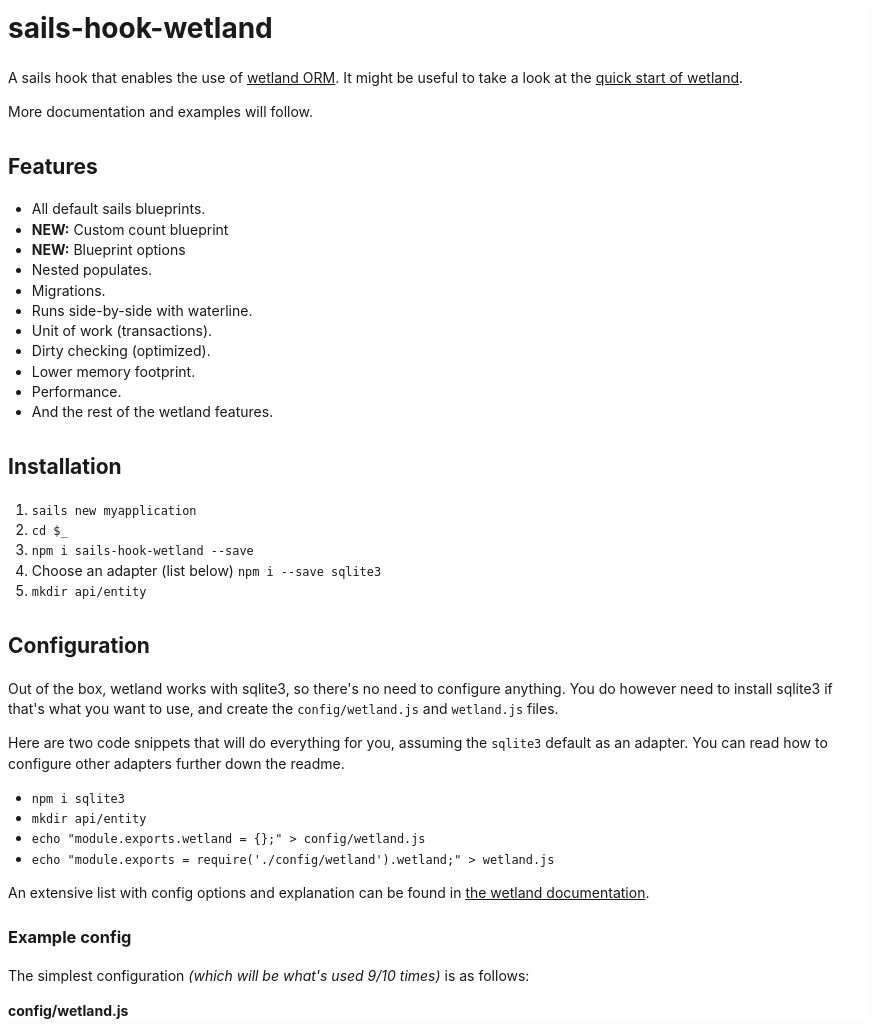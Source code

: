 # sails-hook-wetland

A sails hook that enables the use of [wetland ORM](https://wetland.spoonx.org/). It might be useful to take a look at the [quick start of wetland](https://wetland.spoonx.org/quick-start.html).

More documentation and examples will follow.

## Features

* All default sails blueprints.
* **NEW:** Custom count blueprint
* **NEW:** Blueprint options
* Nested populates.
* Migrations.
* Runs side-by-side with waterline.
* Unit of work (transactions).
* Dirty checking (optimized).
* Lower memory footprint.
* Performance.
* And the rest of the wetland features.

## Installation

1. `sails new myapplication`
2. `cd $_`
3. `npm i sails-hook-wetland --save`
4. Choose an adapter (list below) `npm i --save sqlite3`
5. `mkdir api/entity`

## Configuration

Out of the box, wetland works with sqlite3, so there's no need to configure anything.
You do however need to install sqlite3 if that's what you want to use, and create the `config/wetland.js` and `wetland.js` files.

Here are two code snippets that will do everything for you, assuming the `sqlite3` default as an adapter.
You can read how to configure other adapters further down the readme.

* `npm i sqlite3`
* `mkdir api/entity`
* `echo "module.exports.wetland = {};" > config/wetland.js`
* `echo "module.exports = require('./config/wetland').wetland;" > wetland.js`

An extensive list with config options and explanation can be found in [the wetland documentation](https://wetland.spoonx.org/configuration.html).

### Example config

The simplest configuration _(which will be what's used 9/10 times)_ is as follows:

**config/wetland.js**
